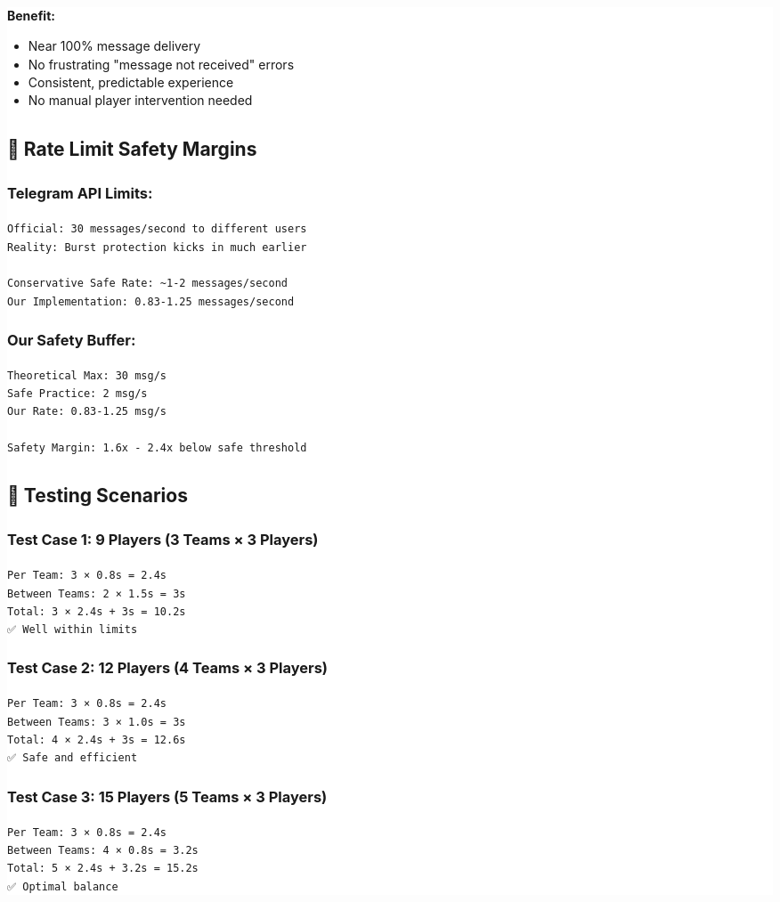 **Benefit:**
- Near 100% message delivery
- No frustrating "message not received" errors
- Consistent, predictable experience
- No manual player intervention needed

## 🎯 Rate Limit Safety Margins

### Telegram API Limits:
```
Official: 30 messages/second to different users
Reality: Burst protection kicks in much earlier

Conservative Safe Rate: ~1-2 messages/second
Our Implementation: 0.83-1.25 messages/second
```

### Our Safety Buffer:
```
Theoretical Max: 30 msg/s
Safe Practice: 2 msg/s
Our Rate: 0.83-1.25 msg/s

Safety Margin: 1.6x - 2.4x below safe threshold
```

## 🧪 Testing Scenarios

### Test Case 1: 9 Players (3 Teams × 3 Players)
```
Per Team: 3 × 0.8s = 2.4s
Between Teams: 2 × 1.5s = 3s
Total: 3 × 2.4s + 3s = 10.2s
✅ Well within limits
```

### Test Case 2: 12 Players (4 Teams × 3 Players)
```
Per Team: 3 × 0.8s = 2.4s
Between Teams: 3 × 1.0s = 3s
Total: 4 × 2.4s + 3s = 12.6s
✅ Safe and efficient
```

### Test Case 3: 15 Players (5 Teams × 3 Players)
```
Per Team: 3 × 0.8s = 2.4s
Between Teams: 4 × 0.8s = 3.2s
Total: 5 × 2.4s + 3.2s = 15.2s
✅ Optimal balance
```
